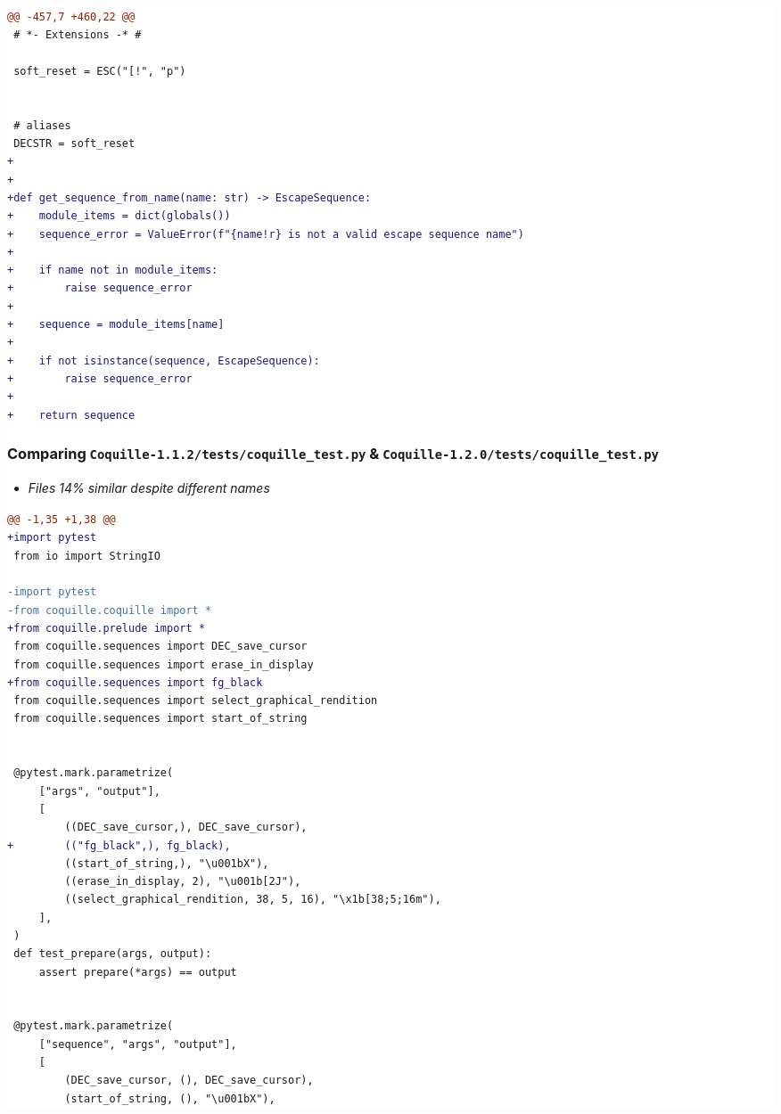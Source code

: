 ```diff
@@ -457,7 +460,22 @@
 # *- Extensions -* #
 
 soft_reset = ESC("[!", "p")
 
 
 # aliases
 DECSTR = soft_reset
+
+
+def get_sequence_from_name(name: str) -> EscapeSequence:
+    module_items = dict(globals())
+    sequence_error = ValueError(f"{name!r} is not a valid escape sequence name")
+
+    if name not in module_items:
+        raise sequence_error
+
+    sequence = module_items[name]
+
+    if not isinstance(sequence, EscapeSequence):
+        raise sequence_error
+
+    return sequence
```

### Comparing `Coquille-1.1.2/tests/coquille_test.py` & `Coquille-1.2.0/tests/coquille_test.py`

 * *Files 14% similar despite different names*

```diff
@@ -1,35 +1,38 @@
+import pytest
 from io import StringIO
 
-import pytest
-from coquille.coquille import *
+from coquille.prelude import *
 from coquille.sequences import DEC_save_cursor
 from coquille.sequences import erase_in_display
+from coquille.sequences import fg_black
 from coquille.sequences import select_graphical_rendition
 from coquille.sequences import start_of_string
 
 
 @pytest.mark.parametrize(
     ["args", "output"],
     [
         ((DEC_save_cursor,), DEC_save_cursor),
+        (("fg_black",), fg_black),
         ((start_of_string,), "\u001bX"),
         ((erase_in_display, 2), "\u001b[2J"),
         ((select_graphical_rendition, 38, 5, 16), "\x1b[38;5;16m"),
     ],
 )
 def test_prepare(args, output):
     assert prepare(*args) == output
 
 
 @pytest.mark.parametrize(
     ["sequence", "args", "output"],
     [
         (DEC_save_cursor, (), DEC_save_cursor),
         (start_of_string, (), "\u001bX"),
```